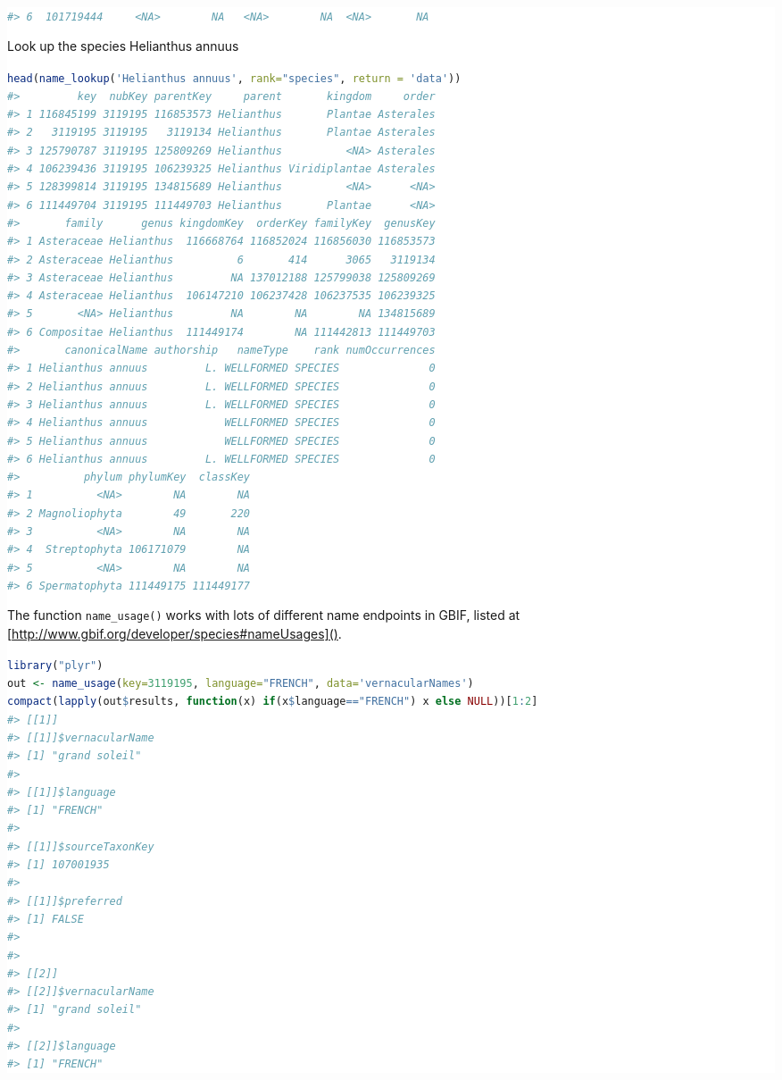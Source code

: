 ```r
#> 6  101719444     <NA>        NA   <NA>        NA  <NA>       NA
```

Look up the species Helianthus annuus


```r
head(name_lookup('Helianthus annuus', rank="species", return = 'data'))
#>         key  nubKey parentKey     parent       kingdom     order
#> 1 116845199 3119195 116853573 Helianthus       Plantae Asterales
#> 2   3119195 3119195   3119134 Helianthus       Plantae Asterales
#> 3 125790787 3119195 125809269 Helianthus          <NA> Asterales
#> 4 106239436 3119195 106239325 Helianthus Viridiplantae Asterales
#> 5 128399814 3119195 134815689 Helianthus          <NA>      <NA>
#> 6 111449704 3119195 111449703 Helianthus       Plantae      <NA>
#>       family      genus kingdomKey  orderKey familyKey  genusKey
#> 1 Asteraceae Helianthus  116668764 116852024 116856030 116853573
#> 2 Asteraceae Helianthus          6       414      3065   3119134
#> 3 Asteraceae Helianthus         NA 137012188 125799038 125809269
#> 4 Asteraceae Helianthus  106147210 106237428 106237535 106239325
#> 5       <NA> Helianthus         NA        NA        NA 134815689
#> 6 Compositae Helianthus  111449174        NA 111442813 111449703
#>       canonicalName authorship   nameType    rank numOccurrences
#> 1 Helianthus annuus         L. WELLFORMED SPECIES              0
#> 2 Helianthus annuus         L. WELLFORMED SPECIES              0
#> 3 Helianthus annuus         L. WELLFORMED SPECIES              0
#> 4 Helianthus annuus            WELLFORMED SPECIES              0
#> 5 Helianthus annuus            WELLFORMED SPECIES              0
#> 6 Helianthus annuus         L. WELLFORMED SPECIES              0
#>          phylum phylumKey  classKey
#> 1          <NA>        NA        NA
#> 2 Magnoliophyta        49       220
#> 3          <NA>        NA        NA
#> 4  Streptophyta 106171079        NA
#> 5          <NA>        NA        NA
#> 6 Spermatophyta 111449175 111449177
```

The function `name_usage()` works with lots of different name endpoints in GBIF, listed at [http://www.gbif.org/developer/species#nameUsages]().


```r
library("plyr")
out <- name_usage(key=3119195, language="FRENCH", data='vernacularNames')
compact(lapply(out$results, function(x) if(x$language=="FRENCH") x else NULL))[1:2]
#> [[1]]
#> [[1]]$vernacularName
#> [1] "grand soleil"
#> 
#> [[1]]$language
#> [1] "FRENCH"
#> 
#> [[1]]$sourceTaxonKey
#> [1] 107001935
#> 
#> [[1]]$preferred
#> [1] FALSE
#> 
#> 
#> [[2]]
#> [[2]]$vernacularName
#> [1] "grand soleil"
#> 
#> [[2]]$language
#> [1] "FRENCH"
```

[gbifapi]: http://data.gbif.org/tutorial/services